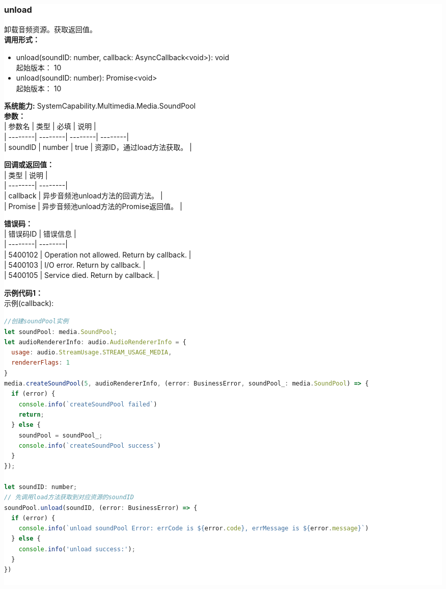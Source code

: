     
### unload    
卸载音频资源。获取返回值。  
 **调用形式：**     
    
- unload(soundID: number, callback: AsyncCallback\<void>): void    
起始版本： 10    
- unload(soundID: number): Promise\<void>    
起始版本： 10  
  
 **系统能力:**  SystemCapability.Multimedia.Media.SoundPool    
 **参数：**     
| 参数名 | 类型 | 必填 | 说明 |  
| --------| --------| --------| --------|  
| soundID | number | true | 资源ID，通过load方法获取。 |  
    
 **回调或返回值：**     
| 类型 | 说明 |  
| --------| --------|  
| callback | 异步音频池unload方法的回调方法。 |  
| Promise<void> | 异步音频池unload方法的Promise返回值。 |  
    
    
 **错误码：**     
| 错误码ID | 错误信息 |  
| --------| --------|  
| 5400102 | Operation not allowed. Return by callback. |  
| 5400103 | I/O error. Return by callback. |  
| 5400105 | Service died. Return by callback. |  
    
 **示例代码1：**   
示例(callback):  
```js    
//创建soundPool实例  
let soundPool: media.SoundPool;  
let audioRendererInfo: audio.AudioRendererInfo = {  
  usage: audio.StreamUsage.STREAM_USAGE_MEDIA,  
  rendererFlags: 1  
}  
media.createSoundPool(5, audioRendererInfo, (error: BusinessError, soundPool_: media.SoundPool) => {  
  if (error) {  
    console.info(`createSoundPool failed`)  
    return;  
  } else {  
    soundPool = soundPool_;  
    console.info(`createSoundPool success`)  
  }  
});  
  
let soundID: number;  
// 先调用load方法获取到对应资源的soundID  
soundPool.unload(soundID, (error: BusinessError) => {  
  if (error) {  
    console.info(`unload soundPool Error: errCode is ${error.code}, errMessage is ${error.message}`)  
  } else {  
    console.info('unload success:');  
  }  
})  
    
```    
  